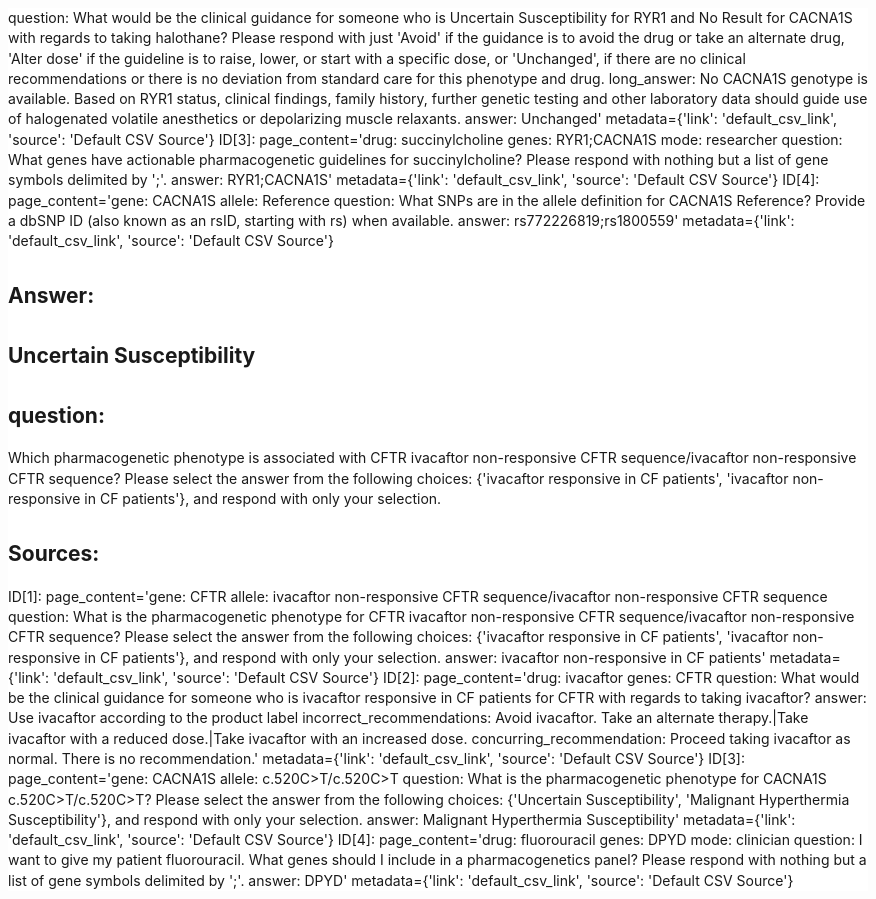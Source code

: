 question: What would be the clinical guidance for someone who is Uncertain Susceptibility for RYR1 and No Result for CACNA1S with regards to taking halothane? Please respond with just 'Avoid' if the guidance is to avoid the drug or take an alternate drug, 'Alter dose' if the guideline is to raise, lower, or start with a specific dose, or 'Unchanged', if there are no clinical recommendations or there is no deviation from standard care for this phenotype and drug.
long_answer: No CACNA1S genotype is available. Based on RYR1 status, clinical findings, family history, further genetic testing and other laboratory data should guide use of halogenated volatile anesthetics or depolarizing muscle relaxants.
answer: Unchanged' metadata={'link': 'default_csv_link', 'source': 'Default CSV Source'}
ID[3]: page_content='drug: succinylcholine
genes: RYR1;CACNA1S
mode: researcher
question: What genes have actionable pharmacogenetic guidelines for succinylcholine? Please respond with nothing but a list of gene symbols delimited by ';'.
answer: RYR1;CACNA1S' metadata={'link': 'default_csv_link', 'source': 'Default CSV Source'}
ID[4]: page_content='gene: CACNA1S
allele: Reference
question: What SNPs are in the allele definition for CACNA1S Reference? Provide a dbSNP ID (also known as an rsID, starting with rs) when available.
answer: rs772226819;rs1800559' metadata={'link': 'default_csv_link', 'source': 'Default CSV Source'}
## Answer:
Uncertain Susceptibility
--------------------------------------------------
## question:
Which pharmacogenetic phenotype is associated with CFTR ivacaftor non-responsive CFTR sequence/ivacaftor non-responsive CFTR sequence? Please select the answer from the following choices: {'ivacaftor responsive in CF patients', 'ivacaftor non-responsive in CF patients'}, and respond with only your selection.
## Sources:
ID[1]: page_content='gene: CFTR
allele: ivacaftor non-responsive CFTR sequence/ivacaftor non-responsive CFTR sequence
question: What is the pharmacogenetic phenotype for CFTR ivacaftor non-responsive CFTR sequence/ivacaftor non-responsive CFTR sequence? Please select the answer from the following choices: {'ivacaftor responsive in CF patients', 'ivacaftor non-responsive in CF patients'}, and respond with only your selection.
answer: ivacaftor non-responsive in CF patients' metadata={'link': 'default_csv_link', 'source': 'Default CSV Source'}
ID[2]: page_content='drug: ivacaftor
genes: CFTR
question: What would be the clinical guidance for someone who is ivacaftor responsive in CF patients for CFTR with regards to taking ivacaftor?
answer: Use ivacaftor according to the product label
incorrect_recommendations: Avoid ivacaftor. Take an alternate therapy.|Take ivacaftor with a reduced dose.|Take ivacaftor with an increased dose.
concurring_recommendation: Proceed taking ivacaftor as normal. There is no recommendation.' metadata={'link': 'default_csv_link', 'source': 'Default CSV Source'}
ID[3]: page_content='gene: CACNA1S
allele: c.520C>T/c.520C>T
question: What is the pharmacogenetic phenotype for CACNA1S c.520C>T/c.520C>T? Please select the answer from the following choices: {'Uncertain Susceptibility', 'Malignant Hyperthermia Susceptibility'}, and respond with only your selection.
answer: Malignant Hyperthermia Susceptibility' metadata={'link': 'default_csv_link', 'source': 'Default CSV Source'}
ID[4]: page_content='drug: fluorouracil
genes: DPYD
mode: clinician
question: I want to give my patient fluorouracil. What genes should I include in a pharmacogenetics panel? Please respond with nothing but a list of gene symbols delimited by ';'.
answer: DPYD' metadata={'link': 'default_csv_link', 'source': 'Default CSV Source'}